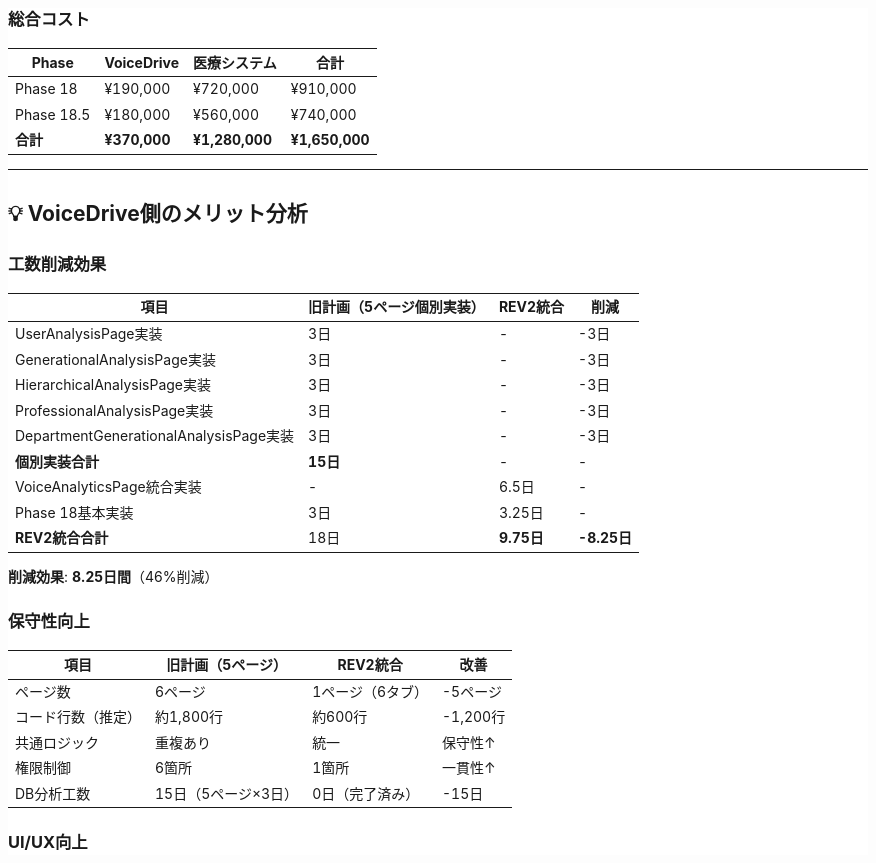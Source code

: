 
### 総合コスト

| Phase | VoiceDrive | 医療システム | 合計 |
|-------|-----------|-------------|------|
| Phase 18 | ¥190,000 | ¥720,000 | ¥910,000 |
| Phase 18.5 | ¥180,000 | ¥560,000 | ¥740,000 |
| **合計** | **¥370,000** | **¥1,280,000** | **¥1,650,000** |

---

## 💡 VoiceDrive側のメリット分析

### 工数削減効果

| 項目 | 旧計画（5ページ個別実装） | REV2統合 | 削減 |
|------|----------------------|---------|------|
| UserAnalysisPage実装 | 3日 | - | -3日 |
| GenerationalAnalysisPage実装 | 3日 | - | -3日 |
| HierarchicalAnalysisPage実装 | 3日 | - | -3日 |
| ProfessionalAnalysisPage実装 | 3日 | - | -3日 |
| DepartmentGenerationalAnalysisPage実装 | 3日 | - | -3日 |
| **個別実装合計** | **15日** | - | - |
| VoiceAnalyticsPage統合実装 | - | 6.5日 | - |
| Phase 18基本実装 | 3日 | 3.25日 | - |
| **REV2統合合計** | 18日 | **9.75日** | **-8.25日** |

**削減効果**: **8.25日間**（46%削減）

### 保守性向上

| 項目 | 旧計画（5ページ） | REV2統合 | 改善 |
|------|---------------|---------|------|
| ページ数 | 6ページ | 1ページ（6タブ） | -5ページ |
| コード行数（推定） | 約1,800行 | 約600行 | -1,200行 |
| 共通ロジック | 重複あり | 統一 | 保守性↑ |
| 権限制御 | 6箇所 | 1箇所 | 一貫性↑ |
| DB分析工数 | 15日（5ページ×3日） | 0日（完了済み） | -15日 |

### UI/UX向上
